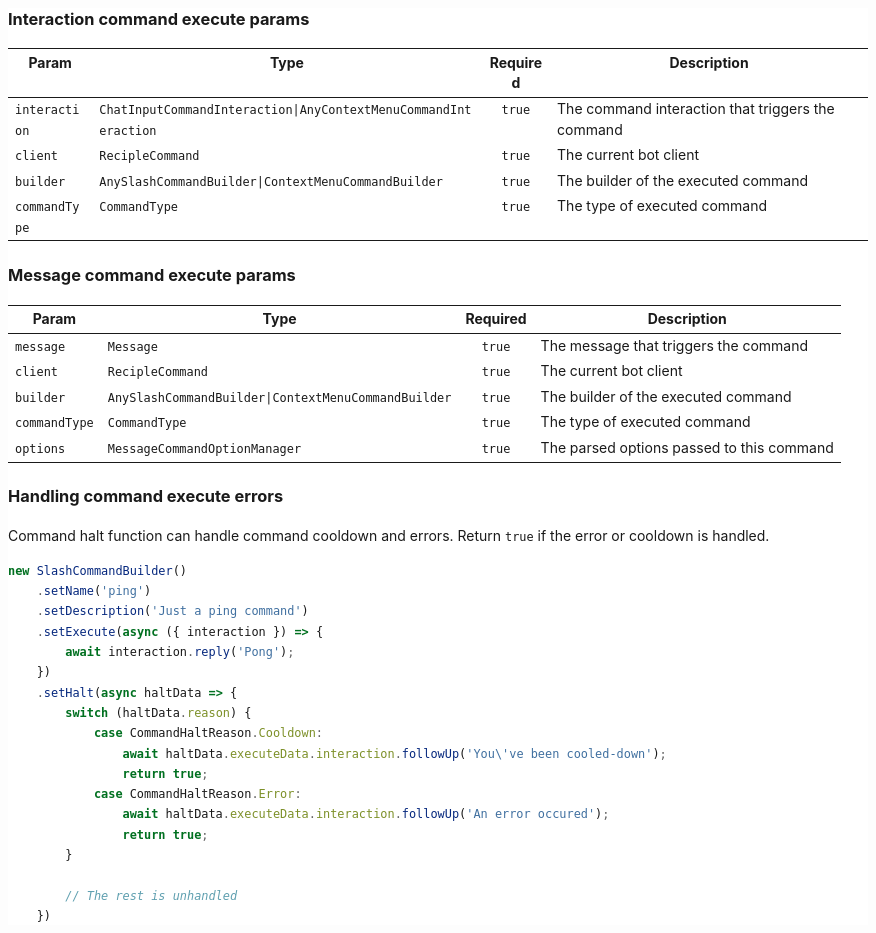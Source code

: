 ### Interaction command execute params

| Param | Type | Required | Description |
|---|---|:---:|---|
| `interaction` | `ChatInputCommandInteraction\|AnyContextMenuCommandInteraction` | `true` | The command interaction that triggers the command |
| `client` | `RecipleCommand` | `true` | The current bot client |
| `builder` | `AnySlashCommandBuilder\|ContextMenuCommandBuilder` | `true` | The builder of the executed command |
| `commandType` | `CommandType` | `true` | The type of executed command |

### Message command execute params

| Param | Type | Required | Description |
|---|---|:---:|---|
| `message` | `Message` | `true` | The message that triggers the command |
| `client` | `RecipleCommand` | `true` | The current bot client |
| `builder` | `AnySlashCommandBuilder\|ContextMenuCommandBuilder` | `true` | The builder of the executed command |
| `commandType` | `CommandType` | `true` | The type of executed command |
| `options` | `MessageCommandOptionManager` | `true` | The parsed options passed to this command |

### Handling command execute errors

Command halt function can handle command cooldown and errors. Return `true` if the error or cooldown is handled.

```js
new SlashCommandBuilder()
    .setName('ping')
    .setDescription('Just a ping command')
    .setExecute(async ({ interaction }) => {
        await interaction.reply('Pong');
    })
    .setHalt(async haltData => {
        switch (haltData.reason) {
            case CommandHaltReason.Cooldown:
                await haltData.executeData.interaction.followUp('You\'ve been cooled-down');
                return true;
            case CommandHaltReason.Error:
                await haltData.executeData.interaction.followUp('An error occured');
                return true;
        }

        // The rest is unhandled
    })
```
